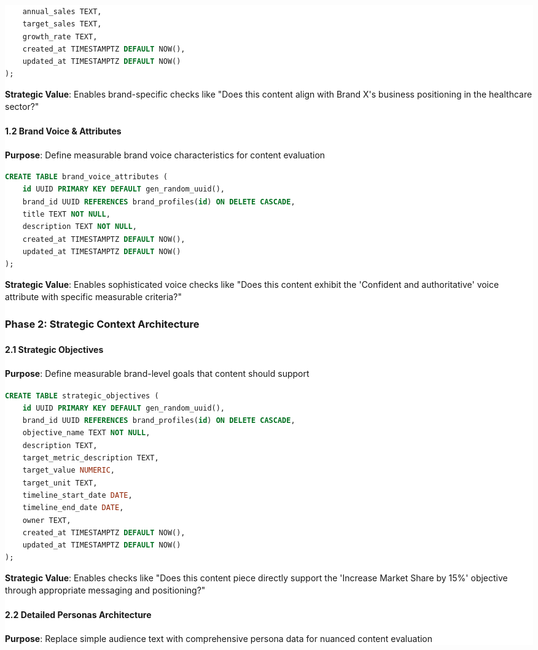 ```sql
    annual_sales TEXT,
    target_sales TEXT,
    growth_rate TEXT,
    created_at TIMESTAMPTZ DEFAULT NOW(),
    updated_at TIMESTAMPTZ DEFAULT NOW()
);
```

**Strategic Value**: Enables brand-specific checks like "Does this content align with Brand X's business positioning in the healthcare sector?"

#### 1.2 Brand Voice & Attributes
**Purpose**: Define measurable brand voice characteristics for content evaluation

```sql
CREATE TABLE brand_voice_attributes (
    id UUID PRIMARY KEY DEFAULT gen_random_uuid(),
    brand_id UUID REFERENCES brand_profiles(id) ON DELETE CASCADE,
    title TEXT NOT NULL,
    description TEXT NOT NULL,
    created_at TIMESTAMPTZ DEFAULT NOW(),
    updated_at TIMESTAMPTZ DEFAULT NOW()
);
```

**Strategic Value**: Enables sophisticated voice checks like "Does this content exhibit the 'Confident and authoritative' voice attribute with specific measurable criteria?"

### Phase 2: Strategic Context Architecture

#### 2.1 Strategic Objectives
**Purpose**: Define measurable brand-level goals that content should support

```sql
CREATE TABLE strategic_objectives (
    id UUID PRIMARY KEY DEFAULT gen_random_uuid(),
    brand_id UUID REFERENCES brand_profiles(id) ON DELETE CASCADE,
    objective_name TEXT NOT NULL,
    description TEXT,
    target_metric_description TEXT,
    target_value NUMERIC,
    target_unit TEXT,
    timeline_start_date DATE,
    timeline_end_date DATE,
    owner TEXT,
    created_at TIMESTAMPTZ DEFAULT NOW(),
    updated_at TIMESTAMPTZ DEFAULT NOW()
);
```

**Strategic Value**: Enables checks like "Does this content piece directly support the 'Increase Market Share by 15%' objective through appropriate messaging and positioning?"

#### 2.2 Detailed Personas Architecture
**Purpose**: Replace simple audience text with comprehensive persona data for nuanced content evaluation
